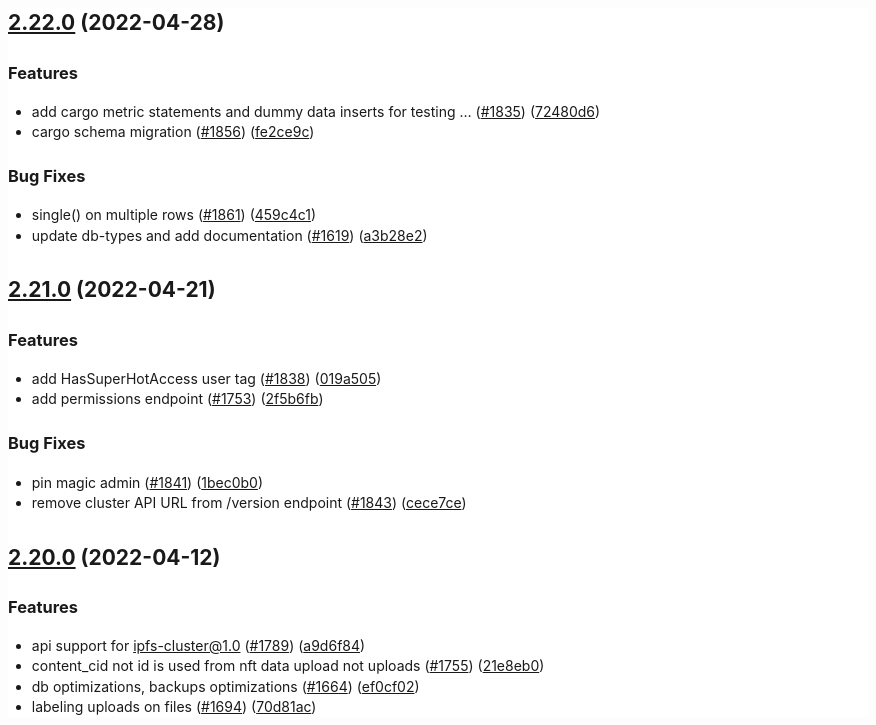 ## [2.22.0](https://github.com/nftstorage/nft.storage/compare/api-v2.21.0...api-v2.22.0) (2022-04-28)


### Features

* add cargo metric statements and dummy data inserts for testing … ([#1835](https://github.com/nftstorage/nft.storage/issues/1835)) ([72480d6](https://github.com/nftstorage/nft.storage/commit/72480d6a9719308bf4a8a81c34764a51f5f58cfa))
* cargo schema migration ([#1856](https://github.com/nftstorage/nft.storage/issues/1856)) ([fe2ce9c](https://github.com/nftstorage/nft.storage/commit/fe2ce9c3b084687104ce51d1cd972b0b957c9cea))


### Bug Fixes

* single() on multiple rows ([#1861](https://github.com/nftstorage/nft.storage/issues/1861)) ([459c4c1](https://github.com/nftstorage/nft.storage/commit/459c4c1c7df47a9e9a181cda3acefaa826a44ae3))
* update db-types and add documentation ([#1619](https://github.com/nftstorage/nft.storage/issues/1619)) ([a3b28e2](https://github.com/nftstorage/nft.storage/commit/a3b28e2df4d09fd914a58e14fe362f4ec991279a))

## [2.21.0](https://github.com/nftstorage/nft.storage/compare/api-v2.20.0...api-v2.21.0) (2022-04-21)


### Features

* add HasSuperHotAccess user tag ([#1838](https://github.com/nftstorage/nft.storage/issues/1838)) ([019a505](https://github.com/nftstorage/nft.storage/commit/019a505e8f4bb93a24b8c480646779f5e4b66326))
* add permissions endpoint ([#1753](https://github.com/nftstorage/nft.storage/issues/1753)) ([2f5b6fb](https://github.com/nftstorage/nft.storage/commit/2f5b6fb2660231e4591f37e29389c41ac7045605))


### Bug Fixes

* pin magic admin ([#1841](https://github.com/nftstorage/nft.storage/issues/1841)) ([1bec0b0](https://github.com/nftstorage/nft.storage/commit/1bec0b03dcf13f700ceeaf2a0e3cce8f291f0072))
* remove cluster API URL from /version endpoint ([#1843](https://github.com/nftstorage/nft.storage/issues/1843)) ([cece7ce](https://github.com/nftstorage/nft.storage/commit/cece7ce7773b9c37a18d8c0f33b0ec307474e294))

## [2.20.0](https://github.com/nftstorage/nft.storage/compare/api-v2.19.0...api-v2.20.0) (2022-04-12)


### Features

* api support for ipfs-cluster@1.0 ([#1789](https://github.com/nftstorage/nft.storage/issues/1789)) ([a9d6f84](https://github.com/nftstorage/nft.storage/commit/a9d6f84e6ec0a099d789601a642c22b6513911c3))
* content_cid not id is used from nft data upload not uploads ([#1755](https://github.com/nftstorage/nft.storage/issues/1755)) ([21e8eb0](https://github.com/nftstorage/nft.storage/commit/21e8eb08962a36aa449d9d65e37631cfedcc672b))
* db optimizations, backups optimizations ([#1664](https://github.com/nftstorage/nft.storage/issues/1664)) ([ef0cf02](https://github.com/nftstorage/nft.storage/commit/ef0cf02237aeacda178541f47863f8eee53bff76))
* labeling uploads on files ([#1694](https://github.com/nftstorage/nft.storage/issues/1694)) ([70d81ac](https://github.com/nftstorage/nft.storage/commit/70d81acff0cba3e4bb06b5491c7c60fb97d05b65))
